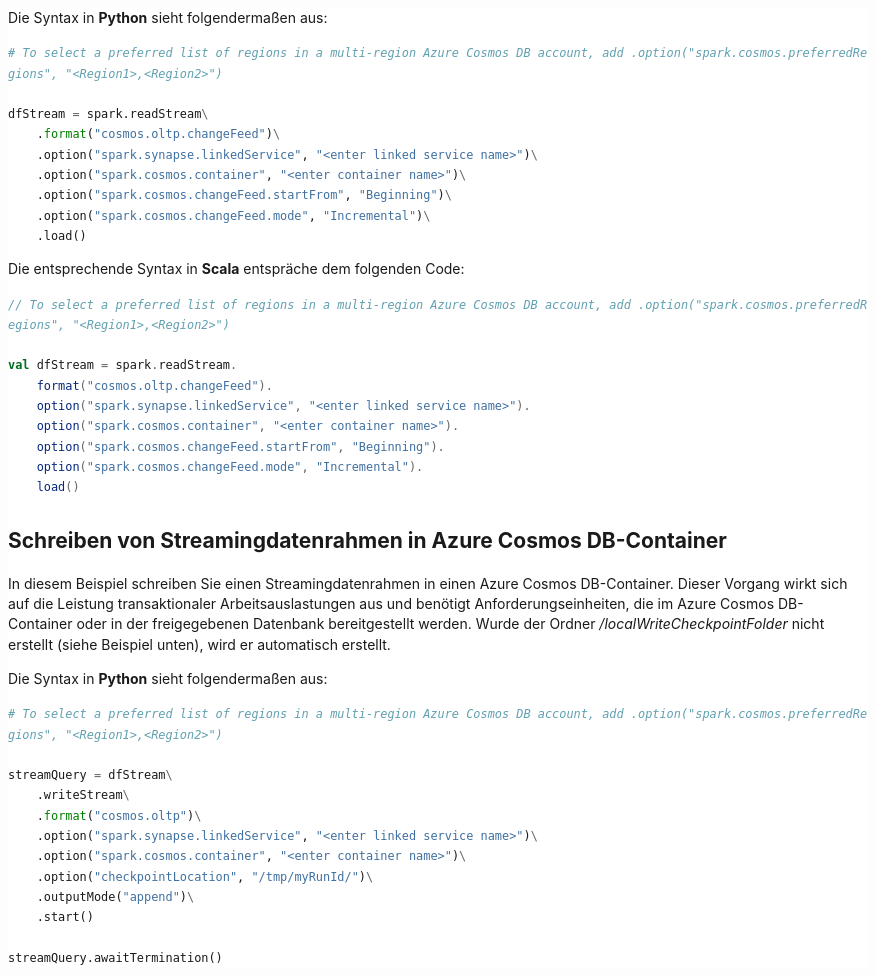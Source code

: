 Die Syntax in **Python** sieht folgendermaßen aus:
```python
# To select a preferred list of regions in a multi-region Azure Cosmos DB account, add .option("spark.cosmos.preferredRegions", "<Region1>,<Region2>")

dfStream = spark.readStream\
    .format("cosmos.oltp.changeFeed")\
    .option("spark.synapse.linkedService", "<enter linked service name>")\
    .option("spark.cosmos.container", "<enter container name>")\
    .option("spark.cosmos.changeFeed.startFrom", "Beginning")\
    .option("spark.cosmos.changeFeed.mode", "Incremental")\
    .load()
```

Die entsprechende Syntax in **Scala** entspräche dem folgenden Code:
```scala
// To select a preferred list of regions in a multi-region Azure Cosmos DB account, add .option("spark.cosmos.preferredRegions", "<Region1>,<Region2>")

val dfStream = spark.readStream.
    format("cosmos.oltp.changeFeed").
    option("spark.synapse.linkedService", "<enter linked service name>").
    option("spark.cosmos.container", "<enter container name>").
    option("spark.cosmos.changeFeed.startFrom", "Beginning").
    option("spark.cosmos.changeFeed.mode", "Incremental").
    load()
```

## <a name="write-streaming-dataframe-to-azure-cosmos-db-container"></a>Schreiben von Streamingdatenrahmen in Azure Cosmos DB-Container
In diesem Beispiel schreiben Sie einen Streamingdatenrahmen in einen Azure Cosmos DB-Container. Dieser Vorgang wirkt sich auf die Leistung transaktionaler Arbeitsauslastungen aus und benötigt Anforderungseinheiten, die im Azure Cosmos DB-Container oder in der freigegebenen Datenbank bereitgestellt werden. Wurde der Ordner */localWriteCheckpointFolder* nicht erstellt (siehe Beispiel unten), wird er automatisch erstellt. 

Die Syntax in **Python** sieht folgendermaßen aus:

```python
# To select a preferred list of regions in a multi-region Azure Cosmos DB account, add .option("spark.cosmos.preferredRegions", "<Region1>,<Region2>")

streamQuery = dfStream\
    .writeStream\
    .format("cosmos.oltp")\
    .option("spark.synapse.linkedService", "<enter linked service name>")\
    .option("spark.cosmos.container", "<enter container name>")\
    .option("checkpointLocation", "/tmp/myRunId/")\
    .outputMode("append")\
    .start()

streamQuery.awaitTermination()
```
